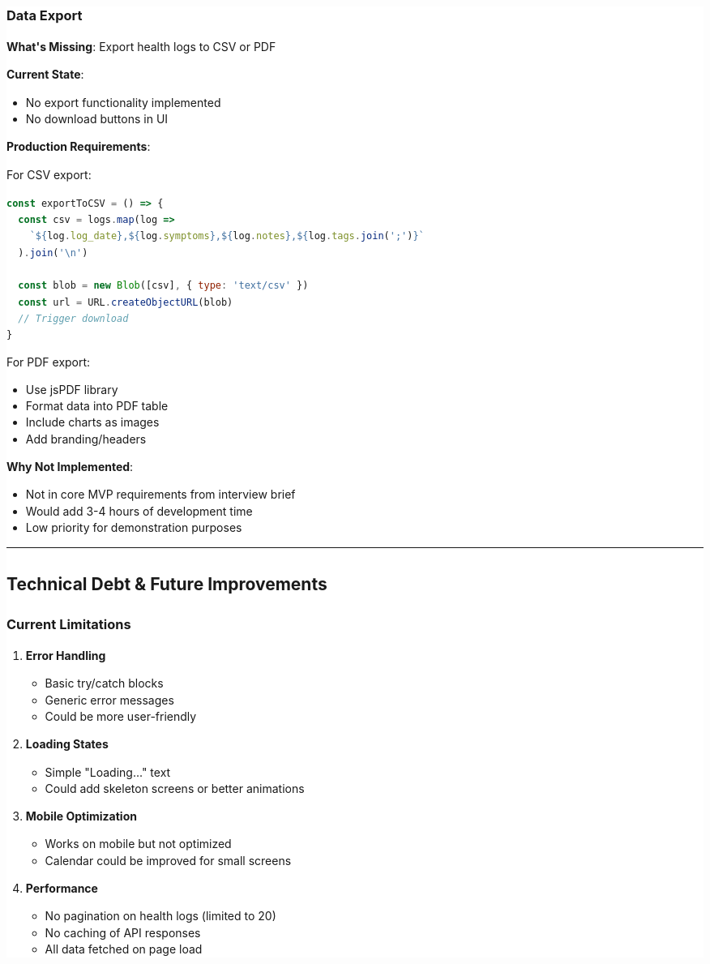 
### Data Export

**What's Missing**: Export health logs to CSV or PDF

**Current State**:
- No export functionality implemented
- No download buttons in UI

**Production Requirements**:

For CSV export:
```javascript
const exportToCSV = () => {
  const csv = logs.map(log =>
    `${log.log_date},${log.symptoms},${log.notes},${log.tags.join(';')}`
  ).join('\n')

  const blob = new Blob([csv], { type: 'text/csv' })
  const url = URL.createObjectURL(blob)
  // Trigger download
}
```

For PDF export:
- Use jsPDF library
- Format data into PDF table
- Include charts as images
- Add branding/headers

**Why Not Implemented**:
- Not in core MVP requirements from interview brief
- Would add 3-4 hours of development time
- Low priority for demonstration purposes

---

## Technical Debt & Future Improvements

### Current Limitations

1. **Error Handling**
   - Basic try/catch blocks
   - Generic error messages
   - Could be more user-friendly

2. **Loading States**
   - Simple "Loading..." text
   - Could add skeleton screens or better animations

3. **Mobile Optimization**
   - Works on mobile but not optimized
   - Calendar could be improved for small screens

4. **Performance**
   - No pagination on health logs (limited to 20)
   - No caching of API responses
   - All data fetched on page load
